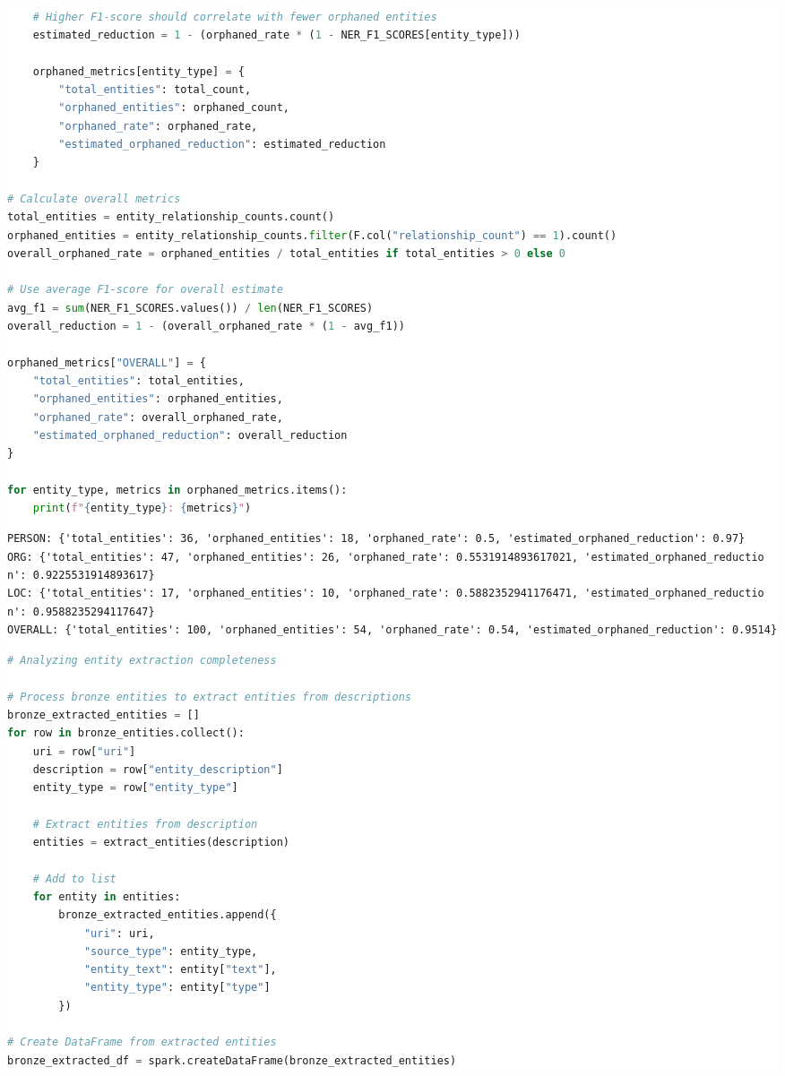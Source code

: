 ```python
    # Higher F1-score should correlate with fewer orphaned entities
    estimated_reduction = 1 - (orphaned_rate * (1 - NER_F1_SCORES[entity_type]))

    orphaned_metrics[entity_type] = {
        "total_entities": total_count,
        "orphaned_entities": orphaned_count,
        "orphaned_rate": orphaned_rate,
        "estimated_orphaned_reduction": estimated_reduction
    }

# Calculate overall metrics
total_entities = entity_relationship_counts.count()
orphaned_entities = entity_relationship_counts.filter(F.col("relationship_count") == 1).count()
overall_orphaned_rate = orphaned_entities / total_entities if total_entities > 0 else 0

# Use average F1-score for overall estimate
avg_f1 = sum(NER_F1_SCORES.values()) / len(NER_F1_SCORES)
overall_reduction = 1 - (overall_orphaned_rate * (1 - avg_f1))

orphaned_metrics["OVERALL"] = {
    "total_entities": total_entities,
    "orphaned_entities": orphaned_entities,
    "orphaned_rate": overall_orphaned_rate,
    "estimated_orphaned_reduction": overall_reduction
}

for entity_type, metrics in orphaned_metrics.items():
    print(f"{entity_type}: {metrics}")
```

    PERSON: {'total_entities': 36, 'orphaned_entities': 18, 'orphaned_rate': 0.5, 'estimated_orphaned_reduction': 0.97}
    ORG: {'total_entities': 47, 'orphaned_entities': 26, 'orphaned_rate': 0.5531914893617021, 'estimated_orphaned_reduction': 0.9225531914893617}
    LOC: {'total_entities': 17, 'orphaned_entities': 10, 'orphaned_rate': 0.5882352941176471, 'estimated_orphaned_reduction': 0.9588235294117647}
    OVERALL: {'total_entities': 100, 'orphaned_entities': 54, 'orphaned_rate': 0.54, 'estimated_orphaned_reduction': 0.9514}



```python
# Analyzing entity extraction completeness

# Process bronze entities to extract entities from descriptions
bronze_extracted_entities = []
for row in bronze_entities.collect():
    uri = row["uri"]
    description = row["entity_description"]
    entity_type = row["entity_type"]

    # Extract entities from description
    entities = extract_entities(description)

    # Add to list
    for entity in entities:
        bronze_extracted_entities.append({
            "uri": uri,
            "source_type": entity_type,
            "entity_text": entity["text"],
            "entity_type": entity["type"]
        })

# Create DataFrame from extracted entities
bronze_extracted_df = spark.createDataFrame(bronze_extracted_entities)
```